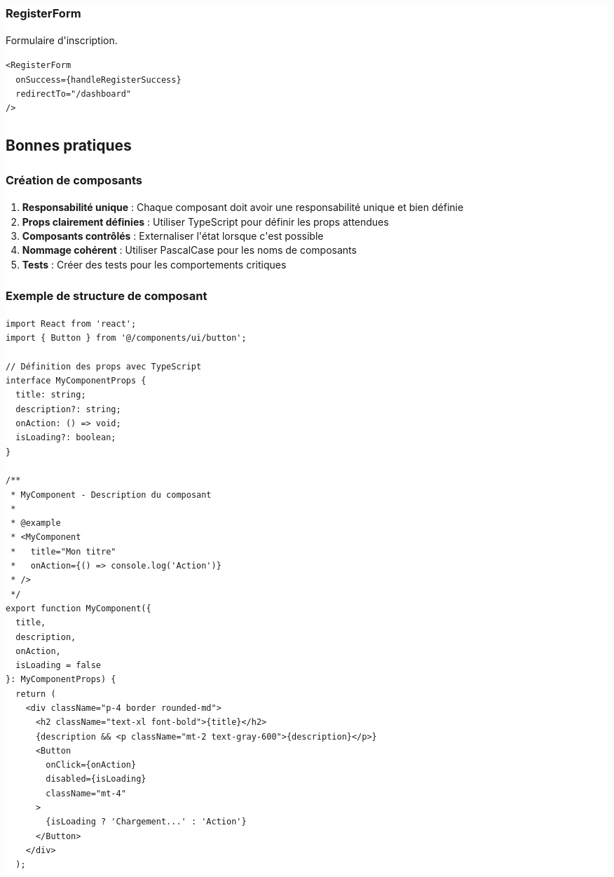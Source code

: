 ### RegisterForm

Formulaire d'inscription.

```tsx
<RegisterForm
  onSuccess={handleRegisterSuccess}
  redirectTo="/dashboard"
/>
```

## Bonnes pratiques

### Création de composants

1. **Responsabilité unique** : Chaque composant doit avoir une responsabilité unique et bien définie
2. **Props clairement définies** : Utiliser TypeScript pour définir les props attendues
3. **Composants contrôlés** : Externaliser l'état lorsque c'est possible
4. **Nommage cohérent** : Utiliser PascalCase pour les noms de composants
5. **Tests** : Créer des tests pour les comportements critiques

### Exemple de structure de composant

```tsx
import React from 'react';
import { Button } from '@/components/ui/button';

// Définition des props avec TypeScript
interface MyComponentProps {
  title: string;
  description?: string;
  onAction: () => void;
  isLoading?: boolean;
}

/**
 * MyComponent - Description du composant
 * 
 * @example
 * <MyComponent
 *   title="Mon titre"
 *   onAction={() => console.log('Action')}
 * />
 */
export function MyComponent({
  title,
  description,
  onAction,
  isLoading = false
}: MyComponentProps) {
  return (
    <div className="p-4 border rounded-md">
      <h2 className="text-xl font-bold">{title}</h2>
      {description && <p className="mt-2 text-gray-600">{description}</p>}
      <Button
        onClick={onAction}
        disabled={isLoading}
        className="mt-4"
      >
        {isLoading ? 'Chargement...' : 'Action'}
      </Button>
    </div>
  );
```